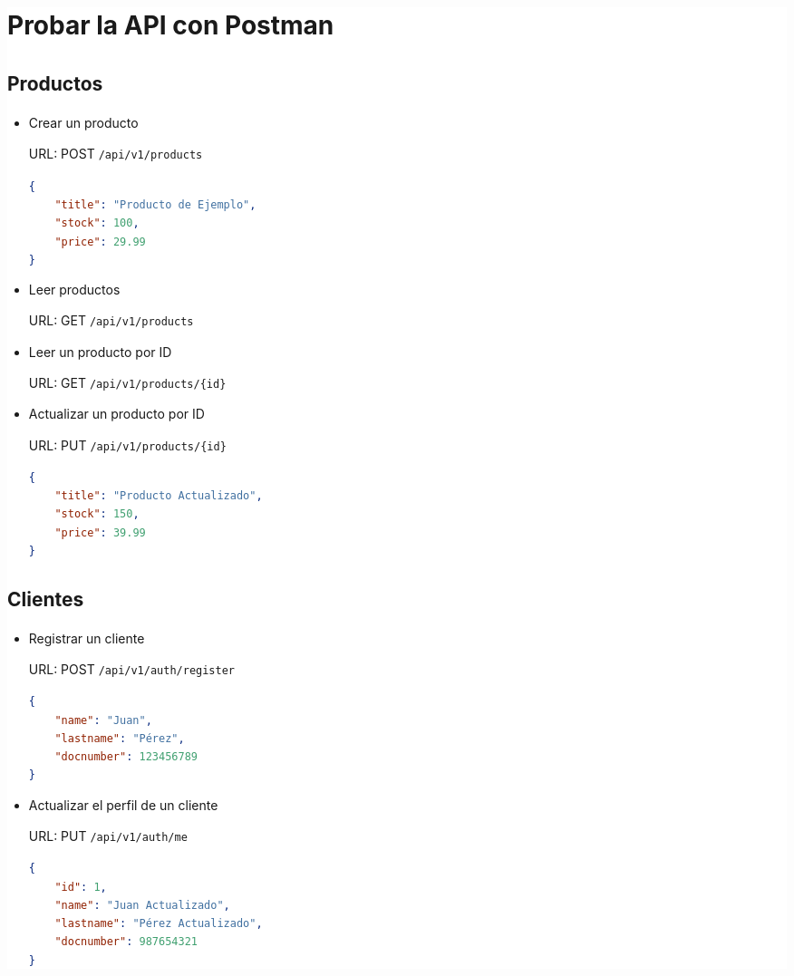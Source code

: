 # Probar la API con Postman

## Productos

- Crear un producto
  
  URL: POST ```/api/v1/products```
  ```json
  {
      "title": "Producto de Ejemplo",
      "stock": 100,
      "price": 29.99
  }
  ```

- Leer productos
  
  URL: GET ```/api/v1/products```

- Leer un producto por ID
  
  URL: GET ```/api/v1/products/{id}```

- Actualizar un producto por ID
  
  URL: PUT ```/api/v1/products/{id}```
  ```json
  {
      "title": "Producto Actualizado",
      "stock": 150,
      "price": 39.99
  }
  ```

## Clientes

- Registrar un cliente
  
  URL: POST ```/api/v1/auth/register```
  ```json
  {
      "name": "Juan",
      "lastname": "Pérez",
      "docnumber": 123456789
  }
  ```

- Actualizar el perfil de un cliente
  
  URL: PUT ```/api/v1/auth/me```
  ```json
  {
      "id": 1,
      "name": "Juan Actualizado",
      "lastname": "Pérez Actualizado",
      "docnumber": 987654321
  }
  ```

